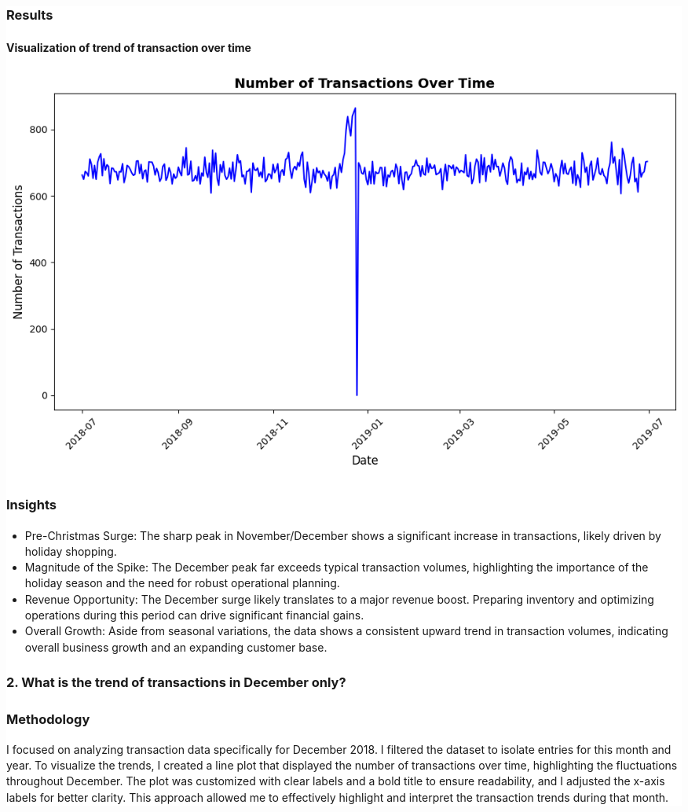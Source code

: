 ### Results
#### Visualization of trend of transaction over time
![image](images/transaction_trend.png)

### Insights
- Pre-Christmas Surge: The sharp peak in November/December shows a significant increase in transactions, likely driven by holiday shopping.
- Magnitude of the Spike: The December peak far exceeds typical transaction volumes, highlighting the importance of the holiday season and the need for robust operational planning.
- Revenue Opportunity: The December surge likely translates to a major revenue boost. Preparing inventory and optimizing operations during this period can drive significant financial gains.
- Overall Growth: Aside from seasonal variations, the data shows a consistent upward trend in transaction volumes, indicating overall business growth and an expanding customer base.

### 2. What is the trend of transactions in December only?
### Methodology
I focused on analyzing transaction data specifically for December 2018. I filtered the dataset to isolate entries for this month and year. To visualize the trends, I created a line plot that displayed the number of transactions over time, highlighting the fluctuations throughout December. The plot was customized with clear labels and a bold title to ensure readability, and I adjusted the x-axis labels for better clarity. This approach allowed me to effectively highlight and interpret the transaction trends during that month.
